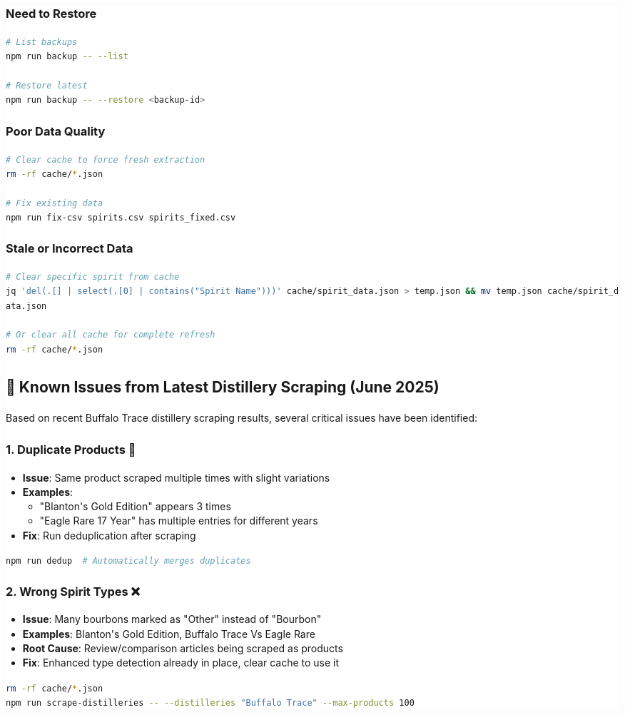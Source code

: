 ### Need to Restore
```bash
# List backups
npm run backup -- --list

# Restore latest
npm run backup -- --restore <backup-id>
```

### Poor Data Quality
```bash
# Clear cache to force fresh extraction
rm -rf cache/*.json

# Fix existing data
npm run fix-csv spirits.csv spirits_fixed.csv
```

### Stale or Incorrect Data
```bash
# Clear specific spirit from cache
jq 'del(.[] | select(.[0] | contains("Spirit Name")))' cache/spirit_data.json > temp.json && mv temp.json cache/spirit_data.json

# Or clear all cache for complete refresh
rm -rf cache/*.json
```

## 🚨 Known Issues from Latest Distillery Scraping (June 2025)

Based on recent Buffalo Trace distillery scraping results, several critical issues have been identified:

### 1. **Duplicate Products** 🔄
- **Issue**: Same product scraped multiple times with slight variations
- **Examples**: 
  - "Blanton's Gold Edition" appears 3 times
  - "Eagle Rare 17 Year" has multiple entries for different years
- **Fix**: Run deduplication after scraping
```bash
npm run dedup  # Automatically merges duplicates
```

### 2. **Wrong Spirit Types** ❌
- **Issue**: Many bourbons marked as "Other" instead of "Bourbon"
- **Examples**: Blanton's Gold Edition, Buffalo Trace Vs Eagle Rare
- **Root Cause**: Review/comparison articles being scraped as products
- **Fix**: Enhanced type detection already in place, clear cache to use it
```bash
rm -rf cache/*.json
npm run scrape-distilleries -- --distilleries "Buffalo Trace" --max-products 100
```
